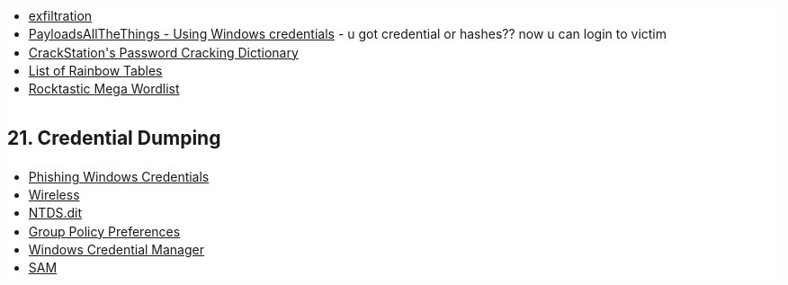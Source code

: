 - [exfiltration](https://book.hacktricks.xyz/untitled#copy-and-paste-base64)
- [PayloadsAllTheThings - Using Windows credentials](https://github.com/swisskyrepo/PayloadsAllTheThings/blob/master/Methodology%20and%20Resources/Windows%20-%20Using%20credentials.md) - u got credential or hashes?? now u can login to victim
- [CrackStation's Password Cracking Dictionary](https://crackstation.net/crackstation-wordlist-password-cracking-dictionary.htm)
- [List of Rainbow Tables](https://project-rainbowcrack.com/table.htm)
- [Rocktastic Mega Wordlist](https://labs.nettitude.com/tools/rocktastic/)

## 21. Credential Dumping

- [Phishing Windows Credentials](https://www.hackingarticles.in/credential-dumping-phishing-windows-credentials/)
- [Wireless](https://www.hackingarticles.in/credential-dumping-wireless/)
- [NTDS.dit](https://www.hackingarticles.in/credential-dumping-ntds-dit/)
- [Group Policy Preferences](https://www.hackingarticles.in/credential-dumping-group-policy-preferences-gpp/)
- [Windows Credential Manager](https://www.hackingarticles.in/credential-dumping-windows-credential-manager/)
- [SAM](https://www.hackingarticles.in/credential-dumping-sam/)
